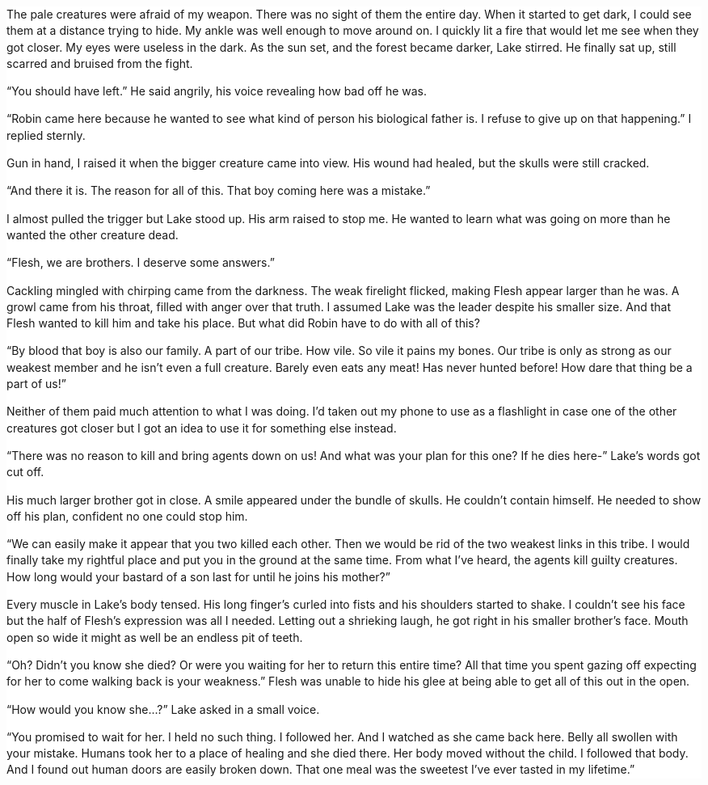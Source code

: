 The pale creatures were afraid of my weapon. There was no sight of them the entire day. When it started to get dark, I could see them at a distance trying to hide. My ankle was well enough to move around on. I quickly lit a fire that would let me see when they got closer. My eyes were useless in the dark. As the sun set, and the forest became darker, Lake stirred. He finally sat up, still scarred and bruised from the fight. 

“You should have left.” He said angrily, his voice revealing how bad off he was. 

“Robin came here because he wanted to see what kind of person his biological father is. I refuse to give up on that happening.” I replied sternly.  

Gun in hand, I raised it when the bigger creature came into view. His wound had healed, but the skulls were still cracked.  

“And there it is. The reason for all of this. That boy coming here was a mistake.” 

I almost pulled the trigger but Lake stood up. His arm raised to stop me. He wanted to learn what was going on more than he wanted the other creature dead. 

“Flesh, we are brothers. I deserve some answers.” 

Cackling mingled with chirping came from the darkness. The weak firelight flicked, making Flesh appear larger than he was. A growl came from his throat, filled with anger over that truth. I assumed Lake was the leader despite his smaller size. And that Flesh wanted to kill him and take his place. But what did Robin have to do with all of this? 

“By blood that boy is also our family. A part of our tribe. How vile. So vile it pains my bones. Our tribe is only as strong as our weakest member and he isn’t even a full creature. Barely even eats any meat! Has never hunted before! How dare that thing be a part of us!” 

Neither of them paid much attention to what I was doing. I’d taken out my phone to use as a flashlight in case one of the other creatures got closer but I got an idea to use it for something else instead. 

“There was no reason to kill and bring agents down on us! And what was your plan for this one? If he dies here-” Lake’s words got cut off. 

His much larger brother got in close. A smile appeared under the bundle of skulls. He couldn’t contain himself. He needed to show off his plan, confident no one could stop him.  

“We can easily make it appear that you two killed each other. Then we would be rid of the two weakest links in this tribe. I would finally take my rightful place and put you in the ground at the same time. From what I’ve heard, the agents kill guilty creatures. How long would your bastard of a son last for until he joins his mother?” 

Every muscle in Lake’s body tensed. His long finger’s curled into fists and his shoulders started to shake. I couldn’t see his face but the half of Flesh’s expression was all I needed. Letting out a shrieking laugh, he got right in his smaller brother’s face. Mouth open so wide it might as well be an endless pit of teeth. 

“Oh? Didn’t you know she died? Or were you waiting for her to return this entire time? All that time you spent gazing off expecting for her to come walking back is your weakness.” Flesh was unable to hide his glee at being able to get all of this out in the open. 

“How would you know she...?” Lake asked in a small voice. 

“You promised to wait for her. I held no such thing. I followed her. And I watched as she came back here. Belly all swollen with your mistake. Humans took her to a place of healing and she died there. Her body moved without the child. I followed that body. And I found out human doors are easily broken down. That one meal was the sweetest I’ve ever tasted in my lifetime.” 

